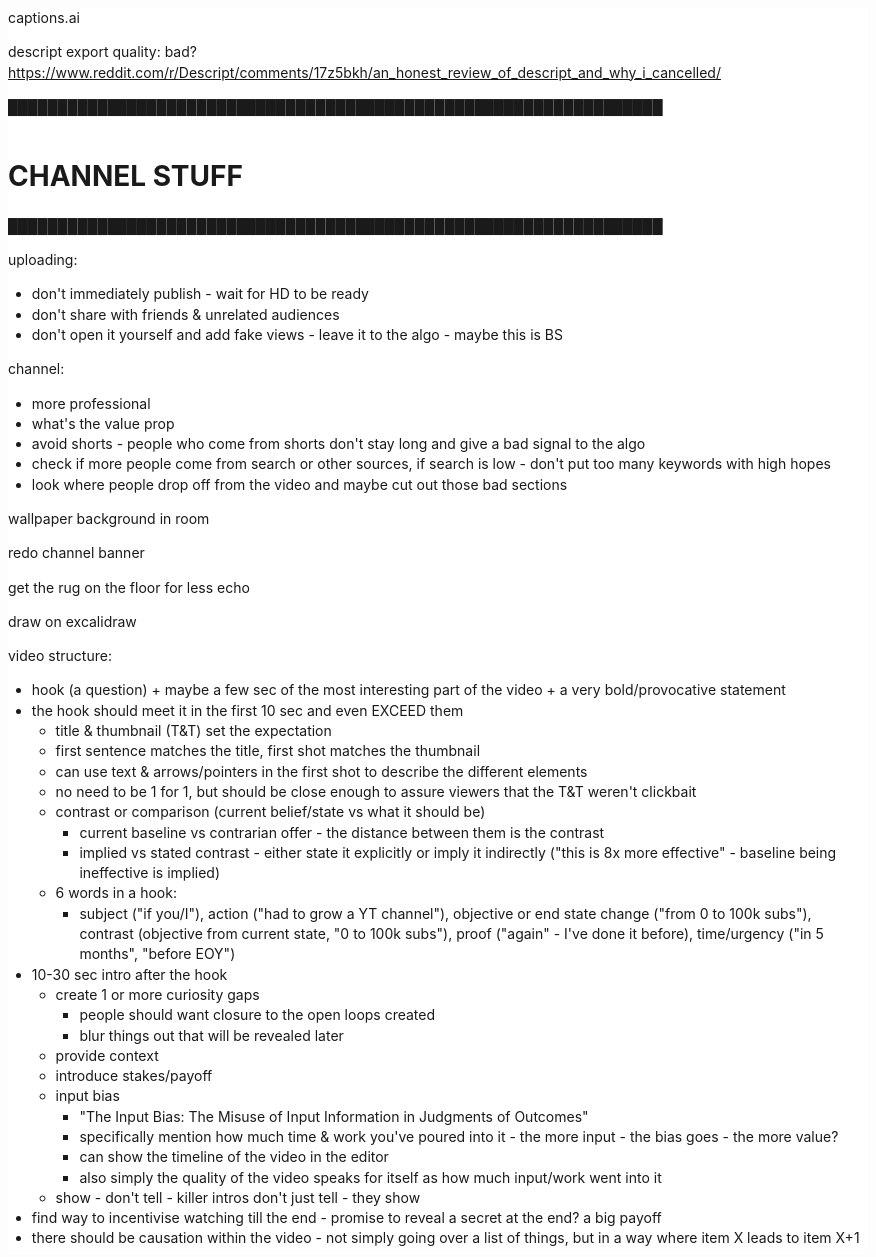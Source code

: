 captions.ai

descript export quality: bad?
    https://www.reddit.com/r/Descript/comments/17z5bkh/an_honest_review_of_descript_and_why_i_cancelled/


██████████████████████████████████████████████████████████████████
# CHANNEL STUFF
██████████████████████████████████████████████████████████████████

uploading:
- don't immediately publish - wait for HD to be ready
- don't share with friends & unrelated audiences
- don't open it yourself and add fake views - leave it to the algo - maybe this is BS

channel:
- more professional
- what's the value prop
- avoid shorts - people who come from shorts don't stay long and give a bad signal to the algo
- check if more people come from search or other sources, if search is low - don't put too many keywords with high hopes
- look where people drop off from the video and maybe cut out those bad sections

wallpaper background in room

redo channel banner

get the rug on the floor for less echo

draw on excalidraw

video structure:
- hook (a question) + maybe a few sec of the most interesting part of the video + a very bold/provocative statement
- the hook should meet it in the first 10 sec and even EXCEED them
    - title & thumbnail (T&T) set the expectation
    - first sentence matches the title, first shot matches the thumbnail
    - can use text & arrows/pointers in the first shot to describe the different elements
    - no need to be 1 for 1, but should be close enough to assure viewers that the T&T weren't clickbait
    - contrast or comparison (current belief/state vs what it should be)
        - current baseline vs contrarian offer - the distance between them is the contrast
        - implied vs stated contrast - either state it explicitly or imply it indirectly ("this is 8x more effective" - baseline being ineffective is implied)
    - 6 words in a hook:
        - subject ("if you/I"), action ("had to grow a YT channel"), objective or end state change ("from 0 to 100k subs"), contrast (objective from current state, "0 to 100k subs"), proof ("again" - I've done it before), time/urgency ("in 5 months", "before EOY")
- 10-30 sec intro after the hook
    - create 1 or more curiosity gaps
        - people should want closure to the open loops created
        - blur things out that will be revealed later
    - provide context
    - introduce stakes/payoff
    - input bias
        - "The Input Bias: The Misuse of Input Information in Judgments of Outcomes"
        - specifically mention how much time & work you've poured into it - the more input - the bias goes - the more value?
        - can show the timeline of the video in the editor
        - also simply the quality of the video speaks for itself as how much input/work went into it
    - show - don't tell - killer intros don't just tell - they show
- find way to incentivise watching till the end - promise to reveal a secret at the end? a big payoff
- there should be causation within the video - not simply going over a list of things, but in a way where item X leads to item X+1